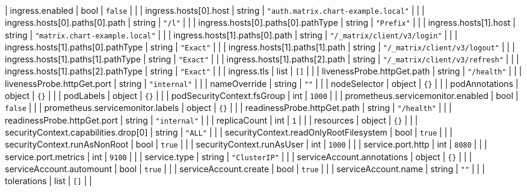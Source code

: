 | ingress.enabled | bool | `false` |  |
| ingress.hosts[0].host | string | `"auth.matrix.chart-example.local"` |  |
| ingress.hosts[0].paths[0].path | string | `"/l"` |  |
| ingress.hosts[0].paths[0].pathType | string | `"Prefix"` |  |
| ingress.hosts[1].host | string | `"matrix.chart-example.local"` |  |
| ingress.hosts[1].paths[0].path | string | `"/_matrix/client/v3/login"` |  |
| ingress.hosts[1].paths[0].pathType | string | `"Exact"` |  |
| ingress.hosts[1].paths[1].path | string | `"/_matrix/client/v3/logout"` |  |
| ingress.hosts[1].paths[1].pathType | string | `"Exact"` |  |
| ingress.hosts[1].paths[2].path | string | `"/_matrix/client/v3/refresh"` |  |
| ingress.hosts[1].paths[2].pathType | string | `"Exact"` |  |
| ingress.tls | list | `[]` |  |
| livenessProbe.httpGet.path | string | `"/health"` |  |
| livenessProbe.httpGet.port | string | `"internal"` |  |
| nameOverride | string | `""` |  |
| nodeSelector | object | `{}` |  |
| podAnnotations | object | `{}` |  |
| podLabels | object | `{}` |  |
| podSecurityContext.fsGroup | int | `1000` |  |
| prometheus.servicemonitor.enabled | bool | `false` |  |
| prometheus.servicemonitor.labels | object | `{}` |  |
| readinessProbe.httpGet.path | string | `"/health"` |  |
| readinessProbe.httpGet.port | string | `"internal"` |  |
| replicaCount | int | `1` |  |
| resources | object | `{}` |  |
| securityContext.capabilities.drop[0] | string | `"ALL"` |  |
| securityContext.readOnlyRootFilesystem | bool | `true` |  |
| securityContext.runAsNonRoot | bool | `true` |  |
| securityContext.runAsUser | int | `1000` |  |
| service.port.http | int | `8080` |  |
| service.port.metrics | int | `9100` |  |
| service.type | string | `"ClusterIP"` |  |
| serviceAccount.annotations | object | `{}` |  |
| serviceAccount.automount | bool | `true` |  |
| serviceAccount.create | bool | `true` |  |
| serviceAccount.name | string | `""` |  |
| tolerations | list | `[]` |  |